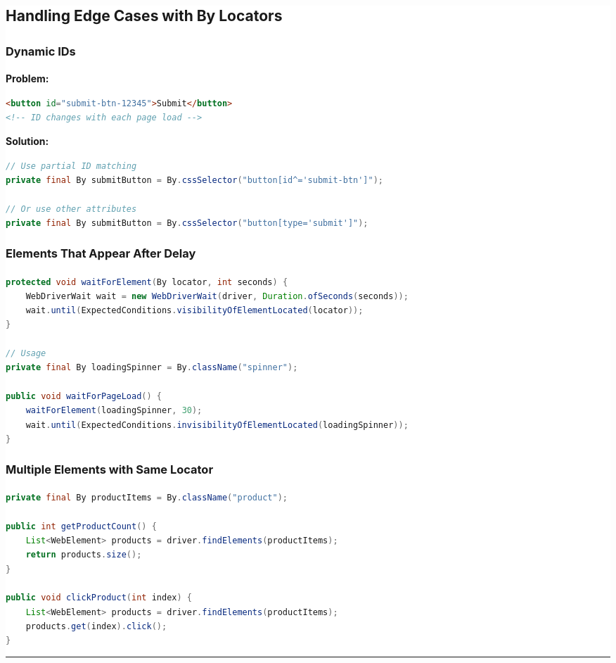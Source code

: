 
## Handling Edge Cases with By Locators

### Dynamic IDs

**Problem:**
```html
<button id="submit-btn-12345">Submit</button>
<!-- ID changes with each page load -->
```

**Solution:**
```java
// Use partial ID matching
private final By submitButton = By.cssSelector("button[id^='submit-btn']");

// Or use other attributes
private final By submitButton = By.cssSelector("button[type='submit']");
```

### Elements That Appear After Delay

```java
protected void waitForElement(By locator, int seconds) {
    WebDriverWait wait = new WebDriverWait(driver, Duration.ofSeconds(seconds));
    wait.until(ExpectedConditions.visibilityOfElementLocated(locator));
}

// Usage
private final By loadingSpinner = By.className("spinner");

public void waitForPageLoad() {
    waitForElement(loadingSpinner, 30);
    wait.until(ExpectedConditions.invisibilityOfElementLocated(loadingSpinner));
}
```

### Multiple Elements with Same Locator

```java
private final By productItems = By.className("product");

public int getProductCount() {
    List<WebElement> products = driver.findElements(productItems);
    return products.size();
}

public void clickProduct(int index) {
    List<WebElement> products = driver.findElements(productItems);
    products.get(index).click();
}
```

---
